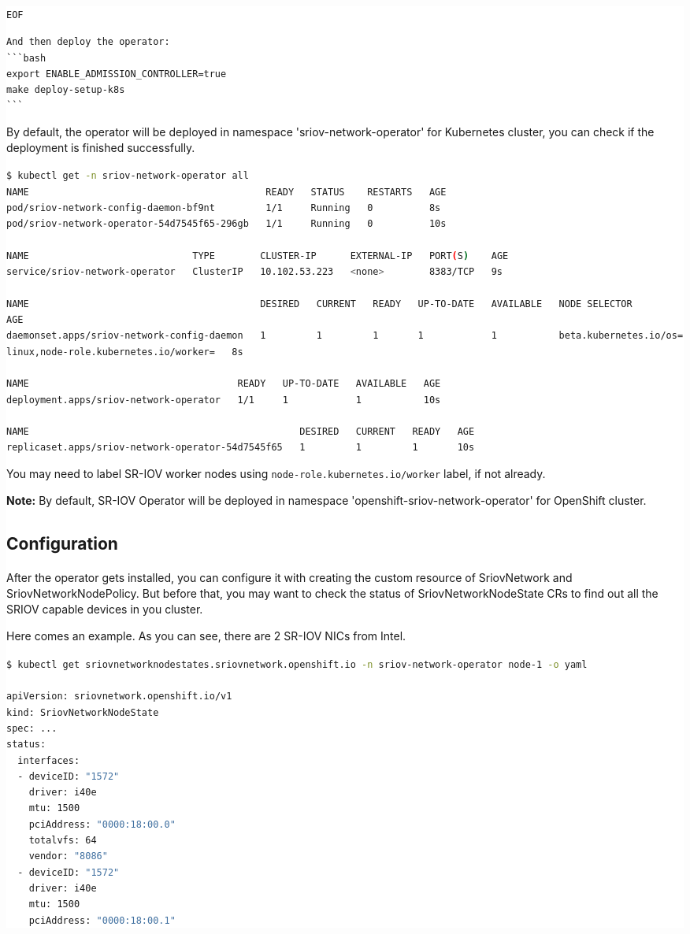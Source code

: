    ```bash
   EOF
   ```

    And then deploy the operator:
    ```bash
    export ENABLE_ADMISSION_CONTROLLER=true
    make deploy-setup-k8s
    ```

By default, the operator will be deployed in namespace 'sriov-network-operator' for Kubernetes cluster, you can check if the deployment is finished successfully.

```bash
$ kubectl get -n sriov-network-operator all
NAME                                          READY   STATUS    RESTARTS   AGE
pod/sriov-network-config-daemon-bf9nt         1/1     Running   0          8s
pod/sriov-network-operator-54d7545f65-296gb   1/1     Running   0          10s

NAME                             TYPE        CLUSTER-IP      EXTERNAL-IP   PORT(S)    AGE
service/sriov-network-operator   ClusterIP   10.102.53.223   <none>        8383/TCP   9s

NAME                                         DESIRED   CURRENT   READY   UP-TO-DATE   AVAILABLE   NODE SELECTOR                                                 AGE
daemonset.apps/sriov-network-config-daemon   1         1         1       1            1           beta.kubernetes.io/os=linux,node-role.kubernetes.io/worker=   8s

NAME                                     READY   UP-TO-DATE   AVAILABLE   AGE
deployment.apps/sriov-network-operator   1/1     1            1           10s

NAME                                                DESIRED   CURRENT   READY   AGE
replicaset.apps/sriov-network-operator-54d7545f65   1         1         1       10s
```

You may need to label SR-IOV worker nodes using `node-role.kubernetes.io/worker` label, if not already.

**Note:** By default, SR-IOV Operator will be deployed in namespace 'openshift-sriov-network-operator' for OpenShift cluster.

## Configuration

After the operator gets installed, you can configure it with creating the custom resource of SriovNetwork and SriovNetworkNodePolicy. But before that, you may want to check the status of SriovNetworkNodeState CRs to find out all the SRIOV capable devices in you cluster.

Here comes an example. As you can see, there are 2 SR-IOV NICs from Intel.

```bash
$ kubectl get sriovnetworknodestates.sriovnetwork.openshift.io -n sriov-network-operator node-1 -o yaml

apiVersion: sriovnetwork.openshift.io/v1
kind: SriovNetworkNodeState
spec: ...
status:
  interfaces:
  - deviceID: "1572"
    driver: i40e
    mtu: 1500
    pciAddress: "0000:18:00.0"
    totalvfs: 64
    vendor: "8086"
  - deviceID: "1572"
    driver: i40e
    mtu: 1500
    pciAddress: "0000:18:00.1"
```